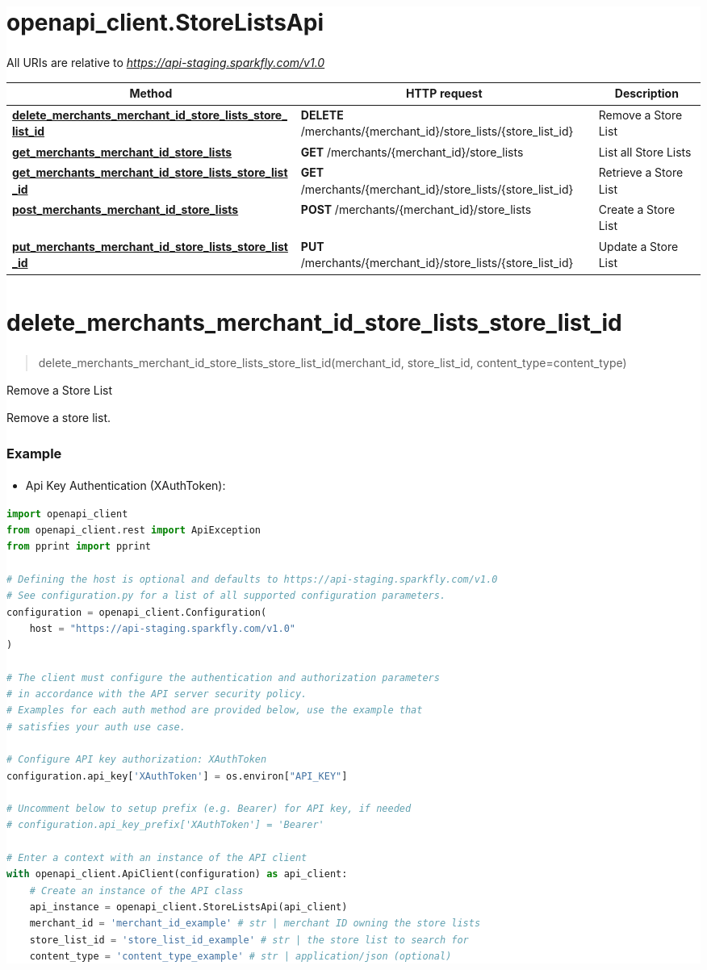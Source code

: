# openapi_client.StoreListsApi

All URIs are relative to *https://api-staging.sparkfly.com/v1.0*

Method | HTTP request | Description
------------- | ------------- | -------------
[**delete_merchants_merchant_id_store_lists_store_list_id**](StoreListsApi.md#delete_merchants_merchant_id_store_lists_store_list_id) | **DELETE** /merchants/{merchant_id}/store_lists/{store_list_id} | Remove a Store List
[**get_merchants_merchant_id_store_lists**](StoreListsApi.md#get_merchants_merchant_id_store_lists) | **GET** /merchants/{merchant_id}/store_lists | List all Store Lists
[**get_merchants_merchant_id_store_lists_store_list_id**](StoreListsApi.md#get_merchants_merchant_id_store_lists_store_list_id) | **GET** /merchants/{merchant_id}/store_lists/{store_list_id} | Retrieve a Store List
[**post_merchants_merchant_id_store_lists**](StoreListsApi.md#post_merchants_merchant_id_store_lists) | **POST** /merchants/{merchant_id}/store_lists | Create a Store List
[**put_merchants_merchant_id_store_lists_store_list_id**](StoreListsApi.md#put_merchants_merchant_id_store_lists_store_list_id) | **PUT** /merchants/{merchant_id}/store_lists/{store_list_id} | Update a Store List


# **delete_merchants_merchant_id_store_lists_store_list_id**
> delete_merchants_merchant_id_store_lists_store_list_id(merchant_id, store_list_id, content_type=content_type)

Remove a Store List

Remove a store list.

### Example

* Api Key Authentication (XAuthToken):

```python
import openapi_client
from openapi_client.rest import ApiException
from pprint import pprint

# Defining the host is optional and defaults to https://api-staging.sparkfly.com/v1.0
# See configuration.py for a list of all supported configuration parameters.
configuration = openapi_client.Configuration(
    host = "https://api-staging.sparkfly.com/v1.0"
)

# The client must configure the authentication and authorization parameters
# in accordance with the API server security policy.
# Examples for each auth method are provided below, use the example that
# satisfies your auth use case.

# Configure API key authorization: XAuthToken
configuration.api_key['XAuthToken'] = os.environ["API_KEY"]

# Uncomment below to setup prefix (e.g. Bearer) for API key, if needed
# configuration.api_key_prefix['XAuthToken'] = 'Bearer'

# Enter a context with an instance of the API client
with openapi_client.ApiClient(configuration) as api_client:
    # Create an instance of the API class
    api_instance = openapi_client.StoreListsApi(api_client)
    merchant_id = 'merchant_id_example' # str | merchant ID owning the store lists
    store_list_id = 'store_list_id_example' # str | the store list to search for
    content_type = 'content_type_example' # str | application/json (optional)

```